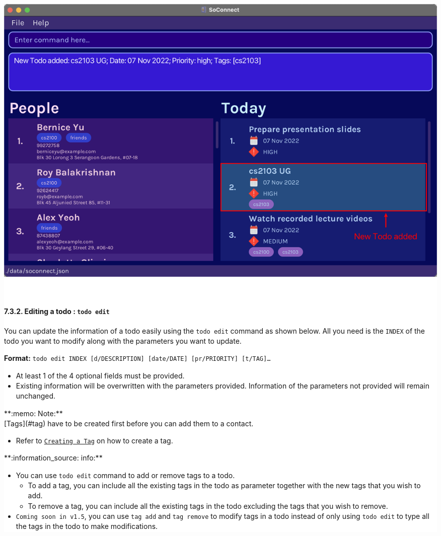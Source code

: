 ![Todo Add](images/TodoAdd.png)

<br>

#### 7.3.2. Editing a todo : `todo edit`

You can update the information of a todo easily using the `todo edit` command as shown below. All you need is the `INDEX` of the todo you want to modify along with the parameters you want to update.

**Format:** `todo edit INDEX [d/DESCRIPTION] [date/DATE] [pr/PRIORITY] [t/TAG]…​`

* At least 1 of the 4 optional fields must be provided.
* Existing information will be overwritten with the parameters provided. Information of the parameters not provided will remain unchanged.


<div markdown="block" class="alert alert-primary">
**:memo: Note:**<br/>
[Tags](#tag) have to be created first before you can add them to a contact.

* Refer to [`Creating a Tag`](#741-creating-a-tag-tag-create) on how to create a tag.
</div>

<div markdown="block" class="alert alert-info">
**:information_source: info:** <br/>

* You can use `todo edit` command to add or remove tags to a todo.
  * To add a tag, you can include all the existing tags in the todo as parameter together with the new tags that you wish to add.
  * To remove a tag, you can include all the existing tags in the todo excluding the tags that you wish to remove.
* `Coming soon in v1.5`, you can use `tag add` and `tag remove` to modify tags in a todo instead of only using `todo edit` to type all the tags in the todo to make modifications.
